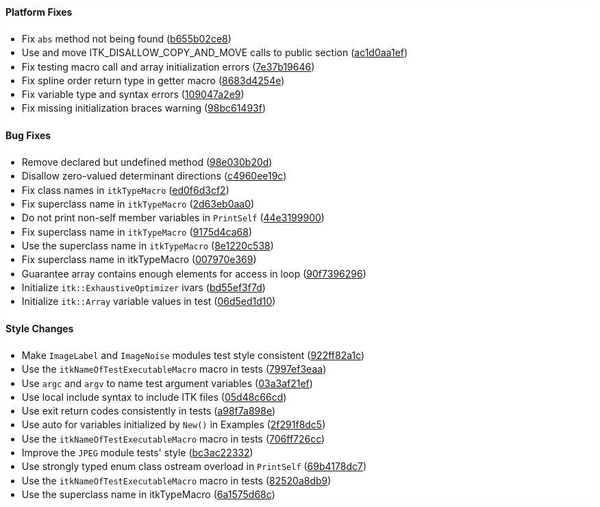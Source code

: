 #### Platform Fixes

- Fix `abs` method not being found ([b655b02ce8](https://github.com/InsightSoftwareConsortium/ITK/commit/b655b02ce8))
- Use and move ITK_DISALLOW_COPY_AND_MOVE calls to public section ([ac1d0aa1ef](https://github.com/InsightSoftwareConsortium/ITK/commit/ac1d0aa1ef))
- Fix testing macro call and array initialization errors ([7e37b19646](https://github.com/InsightSoftwareConsortium/ITK/commit/7e37b19646))
- Fix spline order return type in getter macro ([8683d4254e](https://github.com/InsightSoftwareConsortium/ITK/commit/8683d4254e))
- Fix variable type and syntax errors ([109047a2e9](https://github.com/InsightSoftwareConsortium/ITK/commit/109047a2e9))
- Fix missing initialization braces warning ([98bc61493f](https://github.com/InsightSoftwareConsortium/ITK/commit/98bc61493f))

#### Bug Fixes

- Remove declared but undefined method ([98e030b20d](https://github.com/InsightSoftwareConsortium/ITK/commit/98e030b20d))
- Disallow zero-valued determinant directions ([c4960ee19c](https://github.com/InsightSoftwareConsortium/ITK/commit/c4960ee19c))
- Fix class names in `itkTypeMacro` ([ed0f6d3cf2](https://github.com/InsightSoftwareConsortium/ITK/commit/ed0f6d3cf2))
- Fix superclass name in `itkTypeMacro` ([2d63eb0aa0](https://github.com/InsightSoftwareConsortium/ITK/commit/2d63eb0aa0))
- Do not print non-self member variables in `PrintSelf` ([44e3199900](https://github.com/InsightSoftwareConsortium/ITK/commit/44e3199900))
- Fix superclass name in `itkTypeMacro` ([9175d4ca68](https://github.com/InsightSoftwareConsortium/ITK/commit/9175d4ca68))
- Use the superclass name in `itkTypeMacro` ([8e1220c538](https://github.com/InsightSoftwareConsortium/ITK/commit/8e1220c538))
- Fix superclass name in itkTypeMacro ([007970e369](https://github.com/InsightSoftwareConsortium/ITK/commit/007970e369))
- Guarantee array contains enough elements for access in loop ([90f7396296](https://github.com/InsightSoftwareConsortium/ITK/commit/90f7396296))
- Initialize `itk::ExhaustiveOptimizer` ivars ([bd55ef3f7d](https://github.com/InsightSoftwareConsortium/ITK/commit/bd55ef3f7d))
- Initialize `itk::Array` variable values in test ([06d5ed1d10](https://github.com/InsightSoftwareConsortium/ITK/commit/06d5ed1d10))

#### Style Changes

- Make `ImageLabel` and `ImageNoise` modules test style consistent ([922ff82a1c](https://github.com/InsightSoftwareConsortium/ITK/commit/922ff82a1c))
- Use the `itkNameOfTestExecutableMacro` macro in tests ([7997ef3eaa](https://github.com/InsightSoftwareConsortium/ITK/commit/7997ef3eaa))
- Use `argc` and `argv` to name test argument variables ([03a3af21ef](https://github.com/InsightSoftwareConsortium/ITK/commit/03a3af21ef))
- Use local include syntax to include ITK files ([05d48c66cd](https://github.com/InsightSoftwareConsortium/ITK/commit/05d48c66cd))
- Use exit return codes consistently in tests ([a98f7a898e](https://github.com/InsightSoftwareConsortium/ITK/commit/a98f7a898e))
- Use auto for variables initialized by `New()` in Examples ([2f291f8dc5](https://github.com/InsightSoftwareConsortium/ITK/commit/2f291f8dc5))
- Use the `itkNameOfTestExecutableMacro` macro in tests ([706ff726cc](https://github.com/InsightSoftwareConsortium/ITK/commit/706ff726cc))
- Improve the `JPEG` module tests' style ([bc3ac22332](https://github.com/InsightSoftwareConsortium/ITK/commit/bc3ac22332))
- Use strongly typed enum class ostream overload in `PrintSelf` ([69b4178dc7](https://github.com/InsightSoftwareConsortium/ITK/commit/69b4178dc7))
- Use the `itkNameOfTestExecutableMacro` macro in tests ([82520a8db9](https://github.com/InsightSoftwareConsortium/ITK/commit/82520a8db9))
- Use the superclass name in itkTypeMacro ([6a1575d68c](https://github.com/InsightSoftwareConsortium/ITK/commit/6a1575d68c))